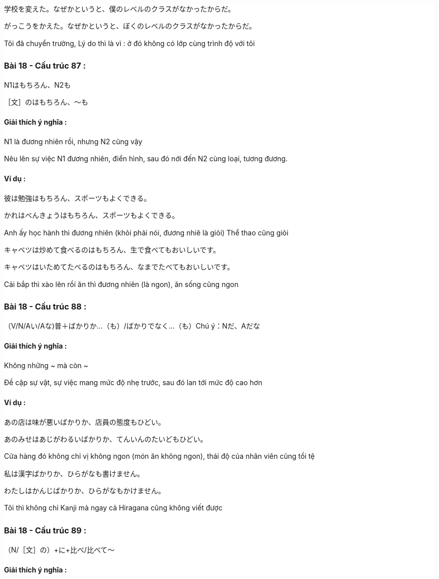 学校を変えた。なぜかというと、僕のレベルのクラスがなかったからだ。

がっこうをかえた。なぜかというと、ぼくのレベルのクラスがなかったからだ。

Tôi đã chuyển trường, Lý do thì là vì : ở đó không có lớp cùng trình độ với tôi

### Bài 18 - Cấu trúc 87 :

N1はもちろん、N2も

［文］のはもちろん、～も

#### Giải thích ý nghĩa :

N1 là đương nhiên rồi, nhưng N2 cũng vậy

Nêu lên sự việc N1 đương nhiên, điển hình, sau đó nới đến N2 cùng loại, tương đương.

#### Ví dụ :

彼は勉強はもちろん、スポーツもよくできる。

かれはべんきょうはもちろん、スポーツもよくできる。

Anh ấy học hành thì đương nhiên (khỏi phải nói, đương nhiê là giỏi) Thể thao cũng giỏi

キャベツは炒めて食べるのはもちろん、生で食べてもおいしいです。

キャベツはいためてたべるのはもちろん、なまでたべてもおいしいです。

Cải bắp thì xào lên rồi ăn thì đương nhiên (là ngon), ăn sống cũng ngon

### Bài 18 - Cấu trúc 88 :

（V/N/Aい/Aな)普＋ばかりか...（も）/ばかりでなく...（も）Chú ý：Nだ、Aだな

#### Giải thích ý nghĩa :

Không những ~ mà còn ~

Đề cập sự vật, sự việc mang mức độ nhẹ trước, sau đó lan tới mức độ cao hơn

#### Ví dụ :

あの店は味が悪いばかりか、店員の態度もひどい。

あのみせはあじがわるいばかりか、てんいんのたいどもひどい。

Cửa hàng đó không chỉ vị không ngon (món ăn không ngon), thái độ của nhân viên cũng tồi tệ

私は漢字ばかりか、ひらがなも書けません。

わたしはかんじばかりか、ひらがなもかけません。

Tôi thì không chỉ Kanji mà ngay cả Hiragana cũng không viết được

### Bài 18 - Cấu trúc 89 :

（N/［文］の）+に+比べ/比べて～

#### Giải thích ý nghĩa :
